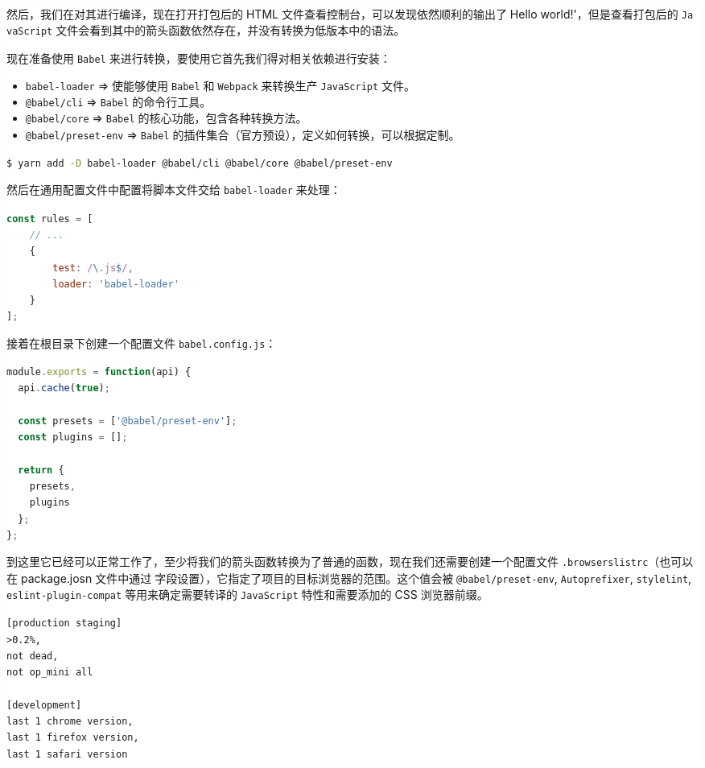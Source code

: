 然后，我们在对其进行编译，现在打开打包后的 HTML 文件查看控制台，可以发现依然顺利的输出了 Hello world!'，但是查看打包后的 `JavaScript` 文件会看到其中的箭头函数依然存在，并没有转换为低版本中的语法。

现在准备使用 `Babel` 来进行转换，要使用它首先我们得对相关依赖进行安装：

 * `babel-loader`      => 使能够使用 `Babel` 和 `Webpack` 来转换生产 `JavaScript` 文件。
 * `@babel/cli`        => `Babel` 的命令行工具。
 * `@babel/core`       => `Babel` 的核心功能，包含各种转换方法。
 * `@babel/preset-env` => `Babel` 的插件集合（官方预设），定义如何转换，可以根据定制。

```bash
$ yarn add -D babel-loader @babel/cli @babel/core @babel/preset-env
```

然后在通用配置文件中配置将脚本文件交给 `babel-loader` 来处理：

```javascript
const rules = [
    // ...
    {
        test: /\.js$/,
        loader: 'babel-loader'
    }
];
```

接着在根目录下创建一个配置文件 `babel.config.js`：

```javascript
module.exports = function(api) {
  api.cache(true);

  const presets = ['@babel/preset-env'];
  const plugins = [];

  return {
    presets,
    plugins
  };
};
```

到这里它已经可以正常工作了，至少将我们的箭头函数转换为了普通的函数，现在我们还需要创建一个配置文件 `.browserslistrc`（也可以在 package.josn 文件中通过 字段设置），它指定了项目的目标浏览器的范围。这个值会被 `@babel/preset-env`, `Autoprefixer`, `stylelint`, `eslint-plugin-compat` 等用来确定需要转译的 `JavaScript` 特性和需要添加的 CSS 浏览器前缀。

```
[production staging]
>0.2%,
not dead,
not op_mini all

[development]
last 1 chrome version,
last 1 firefox version,
last 1 safari version
```
